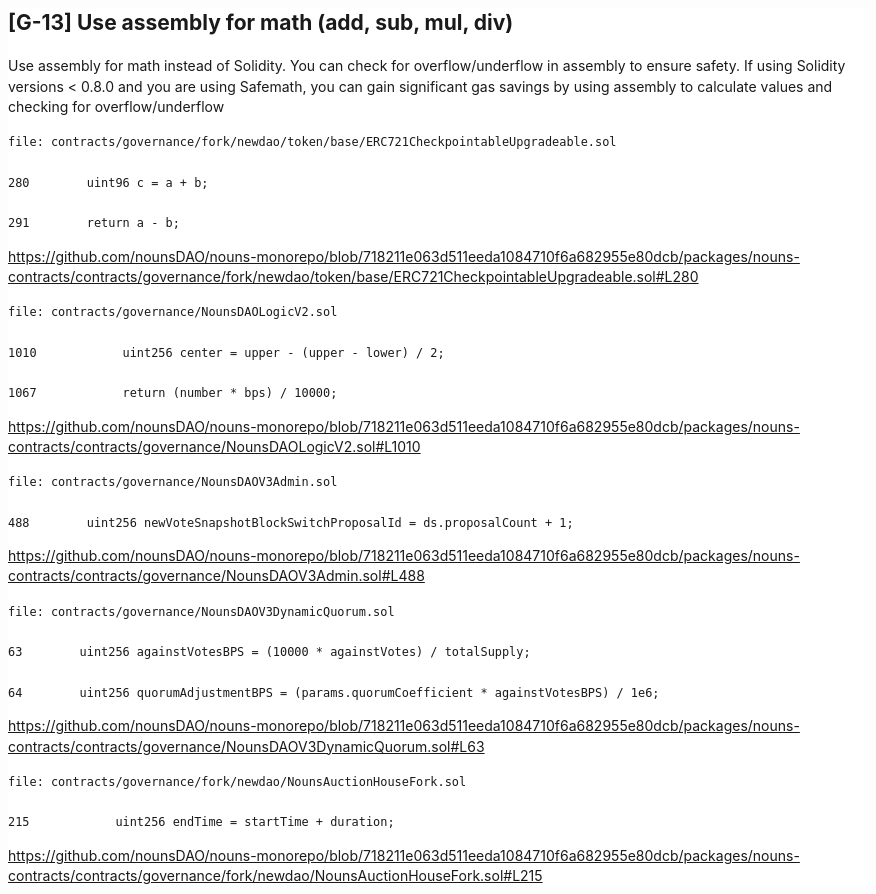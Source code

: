 
## [G-13] Use assembly for math (add, sub, mul, div)

Use assembly for math instead of Solidity. You can check for overflow/underflow in assembly to ensure safety. If using Solidity versions < 0.8.0 and you are using Safemath, you can gain significant gas savings by using assembly to calculate values and checking for overflow/underflow

```solidity
file: contracts/governance/fork/newdao/token/base/ERC721CheckpointableUpgradeable.sol

280        uint96 c = a + b;

291        return a - b;

```
https://github.com/nounsDAO/nouns-monorepo/blob/718211e063d511eeda1084710f6a682955e80dcb/packages/nouns-contracts/contracts/governance/fork/newdao/token/base/ERC721CheckpointableUpgradeable.sol#L280

```solidity
file: contracts/governance/NounsDAOLogicV2.sol

1010            uint256 center = upper - (upper - lower) / 2;

1067            return (number * bps) / 10000;

```
https://github.com/nounsDAO/nouns-monorepo/blob/718211e063d511eeda1084710f6a682955e80dcb/packages/nouns-contracts/contracts/governance/NounsDAOLogicV2.sol#L1010

```solidity
file: contracts/governance/NounsDAOV3Admin.sol

488        uint256 newVoteSnapshotBlockSwitchProposalId = ds.proposalCount + 1;

```
https://github.com/nounsDAO/nouns-monorepo/blob/718211e063d511eeda1084710f6a682955e80dcb/packages/nouns-contracts/contracts/governance/NounsDAOV3Admin.sol#L488

```solidity
file: contracts/governance/NounsDAOV3DynamicQuorum.sol

63        uint256 againstVotesBPS = (10000 * againstVotes) / totalSupply;

64        uint256 quorumAdjustmentBPS = (params.quorumCoefficient * againstVotesBPS) / 1e6;

```
https://github.com/nounsDAO/nouns-monorepo/blob/718211e063d511eeda1084710f6a682955e80dcb/packages/nouns-contracts/contracts/governance/NounsDAOV3DynamicQuorum.sol#L63

```solidity
file: contracts/governance/fork/newdao/NounsAuctionHouseFork.sol

215            uint256 endTime = startTime + duration;

```
https://github.com/nounsDAO/nouns-monorepo/blob/718211e063d511eeda1084710f6a682955e80dcb/packages/nouns-contracts/contracts/governance/fork/newdao/NounsAuctionHouseFork.sol#L215
